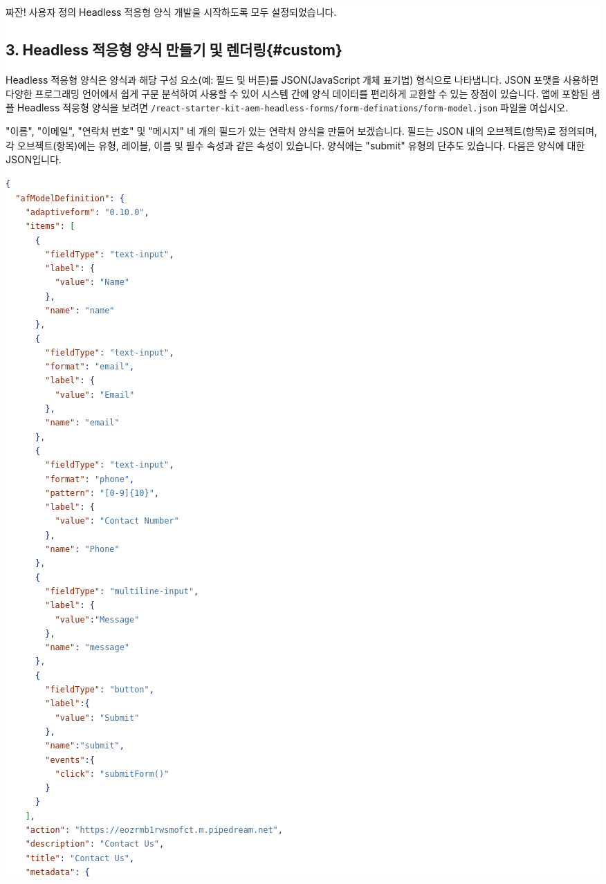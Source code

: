    짜잔! 사용자 정의 Headless 적응형 양식 개발을 시작하도록 모두 설정되었습니다.

   

## 3. Headless 적응형 양식 만들기 및 렌더링{#custom}

Headless 적응형 양식은 양식과 해당 구성 요소(예: 필드 및 버튼)를 JSON(JavaScript 개체 표기법) 형식으로 나타냅니다. JSON 포맷을 사용하면 다양한 프로그래밍 언어에서 쉽게 구문 분석하여 사용할 수 있어 시스템 간에 양식 데이터를 편리하게 교환할 수 있는 장점이 있습니다. 앱에 포함된 샘플 Headless 적응형 양식을 보려면 `/react-starter-kit-aem-headless-forms/form-definations/form-model.json` 파일을 여십시오.

&quot;이름&quot;, &quot;이메일&quot;, &quot;연락처 번호&quot; 및 &quot;메시지&quot; 네 개의 필드가 있는 연락처 양식을 만들어 보겠습니다. 필드는 JSON 내의 오브젝트(항목)로 정의되며, 각 오브젝트(항목)에는 유형, 레이블, 이름 및 필수 속성과 같은 속성이 있습니다. 양식에는 &quot;submit&quot; 유형의 단추도 있습니다. 다음은 양식에 대한 JSON입니다.


```JSON
{
  "afModelDefinition": {
    "adaptiveform": "0.10.0",
    "items": [
      {
        "fieldType": "text-input",
        "label": {
          "value": "Name"
        },
        "name": "name"
      },
      {
        "fieldType": "text-input",
        "format": "email",
        "label": {
          "value": "Email"
        },
        "name": "email"
      },
      {
        "fieldType": "text-input",
        "format": "phone",
        "pattern": "[0-9]{10}",
        "label": {
          "value": "Contact Number"
        },
        "name": "Phone"
      },
      {
        "fieldType": "multiline-input",
        "label": {
          "value":"Message"
        },
        "name": "message"
      },
      {
        "fieldType": "button",
        "label":{
          "value": "Submit"
        },
        "name":"submit",
        "events":{
          "click": "submitForm()"
        }
      }
    ],
    "action": "https://eozrmb1rwsmofct.m.pipedream.net",
    "description": "Contact Us",
    "title": "Contact Us",
    "metadata": {
```